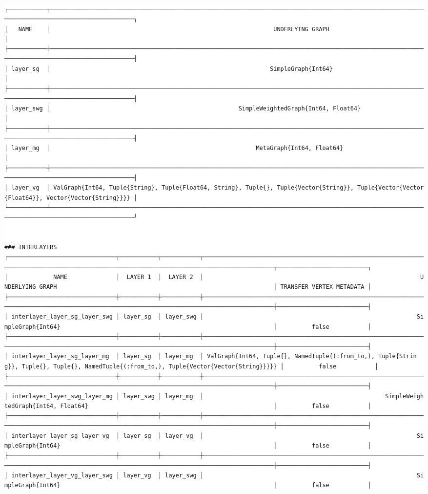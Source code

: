 ```nothing
┌───────────┬────────────────────────────────────────────────────────────────────────────────────────────────────────────────────────────────────────────────┐
│   NAME    │                                                                UNDERLYING GRAPH                                                                │
├───────────┼────────────────────────────────────────────────────────────────────────────────────────────────────────────────────────────────────────────────┤
│ layer_sg  │                                                               SimpleGraph{Int64}                                                               │
├───────────┼────────────────────────────────────────────────────────────────────────────────────────────────────────────────────────────────────────────────┤
│ layer_swg │                                                      SimpleWeightedGraph{Int64, Float64}                                                       │
├───────────┼────────────────────────────────────────────────────────────────────────────────────────────────────────────────────────────────────────────────┤
│ layer_mg  │                                                           MetaGraph{Int64, Float64}                                                            │
├───────────┼────────────────────────────────────────────────────────────────────────────────────────────────────────────────────────────────────────────────┤
│ layer_vg  │ ValGraph{Int64, Tuple{String}, Tuple{Float64, String}, Tuple{}, Tuple{Vector{String}}, Tuple{Vector{Vector{Float64}}, Vector{Vector{String}}}} │
└───────────┴────────────────────────────────────────────────────────────────────────────────────────────────────────────────────────────────────────────────┘


### INTERLAYERS
┌───────────────────────────────┬───────────┬───────────┬────────────────────────────────────────────────────────────────────────────────────────────────────────────────────────────────────────────┬──────────────────────────┐
│             NAME              │  LAYER 1  │  LAYER 2  │                                                              UNDERLYING GRAPH                                                              │ TRANSFER VERTEX METADATA │
├───────────────────────────────┼───────────┼───────────┼────────────────────────────────────────────────────────────────────────────────────────────────────────────────────────────────────────────┼──────────────────────────┤
│ interlayer_layer_sg_layer_swg │ layer_sg  │ layer_swg │                                                             SimpleGraph{Int64}                                                             │          false           │
├───────────────────────────────┼───────────┼───────────┼────────────────────────────────────────────────────────────────────────────────────────────────────────────────────────────────────────────┼──────────────────────────┤
│ interlayer_layer_sg_layer_mg  │ layer_sg  │ layer_mg  │ ValGraph{Int64, Tuple{}, NamedTuple{(:from_to,), Tuple{String}}, Tuple{}, Tuple{}, NamedTuple{(:from_to,), Tuple{Vector{Vector{String}}}}} │          false           │
├───────────────────────────────┼───────────┼───────────┼────────────────────────────────────────────────────────────────────────────────────────────────────────────────────────────────────────────┼──────────────────────────┤
│ interlayer_layer_swg_layer_mg │ layer_swg │ layer_mg  │                                                    SimpleWeightedGraph{Int64, Float64}                                                     │          false           │
├───────────────────────────────┼───────────┼───────────┼────────────────────────────────────────────────────────────────────────────────────────────────────────────────────────────────────────────┼──────────────────────────┤
│ interlayer_layer_sg_layer_vg  │ layer_sg  │ layer_vg  │                                                             SimpleGraph{Int64}                                                             │          false           │
├───────────────────────────────┼───────────┼───────────┼────────────────────────────────────────────────────────────────────────────────────────────────────────────────────────────────────────────┼──────────────────────────┤
│ interlayer_layer_vg_layer_swg │ layer_vg  │ layer_swg │                                                             SimpleGraph{Int64}                                                             │          false           │
```
